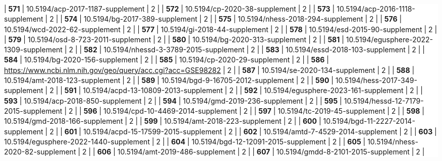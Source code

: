 | **571** | 10.5194/acp-2017-1187-supplement                                     | 2                    |
| **572** | 10.5194/cp-2020-38-supplement                                        | 2                    |
| **573** | 10.5194/acp-2016-1118-supplement                                     | 2                    |
| **574** | 10.5194/bg-2017-389-supplement                                       | 2                    |
| **575** | 10.5194/nhess-2018-294-supplement                                    | 2                    |
| **576** | 10.5194/wcd-2022-62-supplement                                       | 2                    |
| **577** | 10.5194/gi-2018-44-supplement                                        | 2                    |
| **578** | 10.5194/esd-2015-90-supplement                                       | 2                    |
| **579** | 10.5194/osd-8-723-2011-supplement                                    | 2                    |
| **580** | 10.5194/bg-2020-313-supplement                                       | 2                    |
| **581** | 10.5194/egusphere-2022-1309-supplement                               | 2                    |
| **582** | 10.5194/nhessd-3-3789-2015-supplement                                | 2                    |
| **583** | 10.5194/essd-2018-103-supplement                                     | 2                    |
| **584** | 10.5194/bg-2020-156-supplement                                       | 2                    |
| **585** | 10.5194/cp-2020-29-supplement                                        | 2                    |
| **586** | https://www.ncbi.nlm.nih.gov/geo/query/acc.cgi?acc=GSE98282          | 2                    |
| **587** | 10.5194/se-2020-134-supplement                                       | 2                    |
| **588** | 10.5194/amt-2018-123-supplement                                      | 2                    |
| **589** | 10.5194/bgd-9-16705-2012-supplement                                  | 2                    |
| **590** | 10.5194/hess-2017-349-supplement                                     | 2                    |
| **591** | 10.5194/acpd-13-10809-2013-supplement                                | 2                    |
| **592** | 10.5194/egusphere-2023-161-supplement                                | 2                    |
| **593** | 10.5194/acp-2018-850-supplement                                      | 2                    |
| **594** | 10.5194/gmd-2019-236-supplement                                      | 2                    |
| **595** | 10.5194/hessd-12-7179-2015-supplement                                | 2                    |
| **596** | 10.5194/cpd-10-4469-2014-supplement                                  | 2                    |
| **597** | 10.5194/tc-2019-45-supplement                                        | 2                    |
| **598** | 10.5194/gmd-2018-166-supplement                                      | 2                    |
| **599** | 10.5194/amt-2018-223-supplement                                      | 2                    |
| **600** | 10.5194/bgd-11-2227-2014-supplement                                  | 2                    |
| **601** | 10.5194/acpd-15-17599-2015-supplement                                | 2                    |
| **602** | 10.5194/amtd-7-4529-2014-supplement                                  | 2                    |
| **603** | 10.5194/egusphere-2022-1440-supplement                               | 2                    |
| **604** | 10.5194/bgd-12-12091-2015-supplement                                 | 2                    |
| **605** | 10.5194/nhess-2020-82-supplement                                     | 2                    |
| **606** | 10.5194/amt-2019-486-supplement                                      | 2                    |
| **607** | 10.5194/gmdd-8-2101-2015-supplement                                  | 2                    |